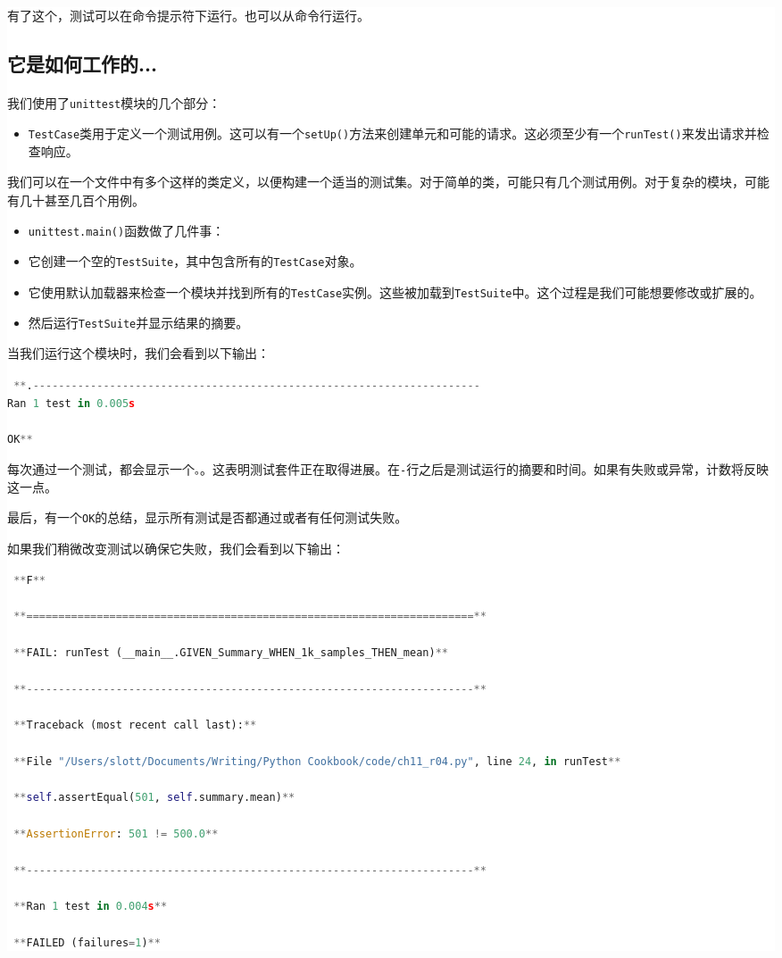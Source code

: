 有了这个，测试可以在命令提示符下运行。也可以从命令行运行。

## 它是如何工作的...

我们使用了`unittest`模块的几个部分：

+   `TestCase`类用于定义一个测试用例。这可以有一个`setUp()`方法来创建单元和可能的请求。这必须至少有一个`runTest()`来发出请求并检查响应。

我们可以在一个文件中有多个这样的类定义，以便构建一个适当的测试集。对于简单的类，可能只有几个测试用例。对于复杂的模块，可能有几十甚至几百个用例。

+   `unittest.main()`函数做了几件事：

+   它创建一个空的`TestSuite`，其中包含所有的`TestCase`对象。

+   它使用默认加载器来检查一个模块并找到所有的`TestCase`实例。这些被加载到`TestSuite`中。这个过程是我们可能想要修改或扩展的。

+   然后运行`TestSuite`并显示结果的摘要。

当我们运行这个模块时，我们会看到以下输出：

```py
 **.---------------------------------------------------------------------- 
Ran 1 test in 0.005s 

OK** 

```

每次通过一个测试，都会显示一个`。`。这表明测试套件正在取得进展。在`-`行之后是测试运行的摘要和时间。如果有失败或异常，计数将反映这一点。

最后，有一个`OK`的总结，显示所有测试是否都通过或者有任何测试失败。

如果我们稍微改变测试以确保它失败，我们会看到以下输出：

```py
 **F** 

 **======================================================================** 

 **FAIL: runTest (__main__.GIVEN_Summary_WHEN_1k_samples_THEN_mean)** 

 **----------------------------------------------------------------------** 

 **Traceback (most recent call last):** 

 **File "/Users/slott/Documents/Writing/Python Cookbook/code/ch11_r04.py", line 24, in runTest** 

 **self.assertEqual(501, self.summary.mean)** 

 **AssertionError: 501 != 500.0** 

 **----------------------------------------------------------------------** 

 **Ran 1 test in 0.004s** 

 **FAILED (failures=1)** 

```
